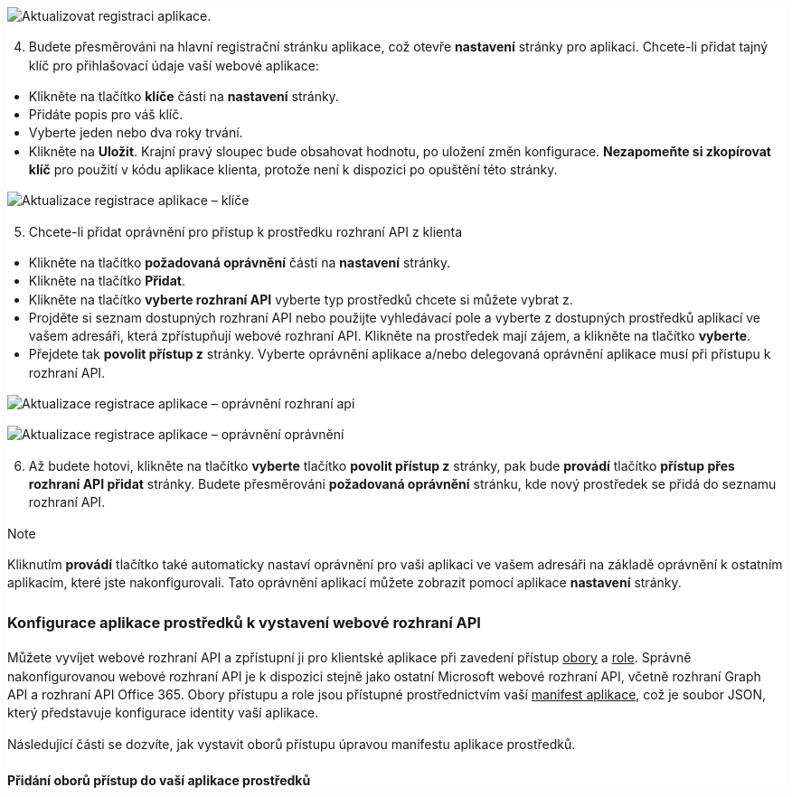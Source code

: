   ![Aktualizovat registraci aplikace.](./media/active-directory-integrating-applications/update-app-registration.png)

4. Budete přesměrováni na hlavní registrační stránku aplikace, což otevře **nastavení** stránky pro aplikaci. Chcete-li přidat tajný klíč pro přihlašovací údaje vaší webové aplikace:
  - Klikněte na tlačítko **klíče** části na **nastavení** stránky. 
  - Přidáte popis pro váš klíč.
  - Vyberte jeden nebo dva roky trvání.
  - Klikněte na **Uložit**. Krajní pravý sloupec bude obsahovat hodnotu, po uložení změn konfigurace. **Nezapomeňte si zkopírovat klíč** pro použití v kódu aplikace klienta, protože není k dispozici po opuštění této stránky.

  ![Aktualizace registrace aplikace – klíče](./media/active-directory-integrating-applications/update-app-registration-settings-keys.png)

5. Chcete-li přidat oprávnění pro přístup k prostředku rozhraní API z klienta
  - Klikněte na tlačítko **požadovaná oprávnění** části na **nastavení** stránky. 
  - Klikněte na tlačítko **Přidat**.
  - Klikněte na tlačítko **vyberte rozhraní API** vyberte typ prostředků chcete si můžete vybrat z.
  - Projděte si seznam dostupných rozhraní API nebo použijte vyhledávací pole a vyberte z dostupných prostředků aplikací ve vašem adresáři, která zpřístupňují webové rozhraní API. Klikněte na prostředek mají zájem, a klikněte na tlačítko **vyberte**.
  - Přejdete tak **povolit přístup z** stránky. Vyberte oprávnění aplikace a/nebo delegovaná oprávnění aplikace musí při přístupu k rozhraní API.
   
  ![Aktualizace registrace aplikace – oprávnění rozhraní api](./media/active-directory-integrating-applications/update-app-registration-settings-permissions-api.png)

  ![Aktualizace registrace aplikace – oprávnění oprávnění](./media/active-directory-integrating-applications/update-app-registration-settings-permissions-perms.png)

6. Až budete hotovi, klikněte na tlačítko **vyberte** tlačítko **povolit přístup z** stránky, pak bude **provádí** tlačítko **přístup přes rozhraní API přidat** stránky. Budete přesměrováni **požadovaná oprávnění** stránku, kde nový prostředek se přidá do seznamu rozhraní API.

  > [!NOTE]
  > Kliknutím **provádí** tlačítko také automaticky nastaví oprávnění pro vaši aplikaci ve vašem adresáři na základě oprávnění k ostatním aplikacím, které jste nakonfigurovali. Tato oprávnění aplikací můžete zobrazit pomocí aplikace **nastavení** stránky.
  > 
  > 

### <a name="configuring-a-resource-application-to-expose-web-apis"></a>Konfigurace aplikace prostředků k vystavení webové rozhraní API

Můžete vyvíjet webové rozhraní API a zpřístupní ji pro klientské aplikace při zavedení přístup [obory](active-directory-dev-glossary.md#scopes) a [role](active-directory-dev-glossary.md#roles). Správně nakonfigurovanou webové rozhraní API je k dispozici stejně jako ostatní Microsoft webové rozhraní API, včetně rozhraní Graph API a rozhraní API Office 365. Obory přístupu a role jsou přístupné prostřednictvím vaší [manifest aplikace](active-directory-dev-glossary.md#application-manifest), což je soubor JSON, který představuje konfigurace identity vaší aplikace. 

Následující části se dozvíte, jak vystavit oborů přístupu úpravou manifestu aplikace prostředků.

#### <a name="adding-access-scopes-to-your-resource-application"></a>Přidání oborů přístup do vaší aplikace prostředků
